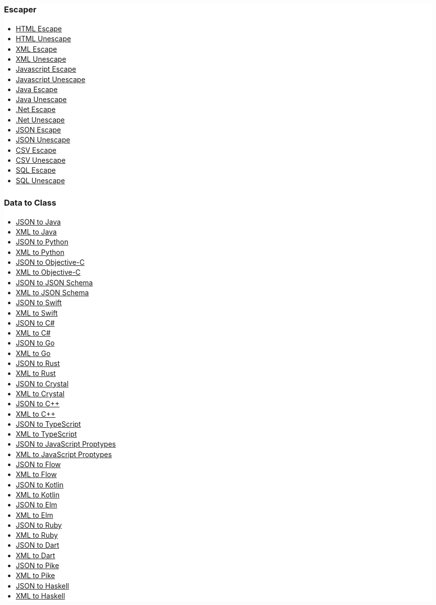 ### Escaper

*   [HTML Escape](https://jsonformatter.org/html-escape)
*   [HTML Unescape](https://jsonformatter.org/html-unescape)
*   [XML Escape](https://jsonformatter.org/xml-escape)
*   [XML Unescape](https://jsonformatter.org/xml-unescape)
*   [Javascript Escape](https://jsonformatter.org/javascript-escape)
*   [Javascript Unescape](https://jsonformatter.org/javascript-unescape)
*   [Java Escape](https://jsonformatter.org/java-escape)
*   [Java Unescape](https://jsonformatter.org/java-unescape)
*   [.Net Escape](https://jsonformatter.org/dotnet-escape)
*   [.Net Unescape](https://jsonformatter.org/dotnet-unescape)
*   [JSON Escape](https://jsonformatter.org/json-escape)
*   [JSON Unescape](https://jsonformatter.org/json-unescape)
*   [CSV Escape](https://jsonformatter.org/csv-escape)
*   [CSV Unescape](https://jsonformatter.org/csv-unescape)
*   [SQL Escape](https://jsonformatter.org/sql-escape)
*   [SQL Unescape](https://jsonformatter.org/sql-unescape)

### Data to Class

*   [JSON to Java](https://jsonformatter.org/json-to-java)
*   [XML to Java](https://jsonformatter.org/xml-to-java)
*   [JSON to Python](https://jsonformatter.org/json-to-python)
*   [XML to Python](https://jsonformatter.org/xml-to-python)
*   [JSON to Objective-C](https://jsonformatter.org/json-to-objectivec)
*   [XML to Objective-C](https://jsonformatter.org/xml-to-objectivec)
*   [JSON to JSON Schema](https://jsonformatter.org/json-to-jsonschema)
*   [XML to JSON Schema](https://jsonformatter.org/xml-to-jsonschema)
*   [JSON to Swift](https://jsonformatter.org/json-to-swift)
*   [XML to Swift](https://jsonformatter.org/xml-to-swift)
*   [JSON to C#](https://jsonformatter.org/json-to-csharp)
*   [XML to C#](https://jsonformatter.org/xml-to-csharp)
*   [JSON to Go](https://jsonformatter.org/json-to-go)
*   [XML to Go](https://jsonformatter.org/xml-to-go)
*   [JSON to Rust](https://jsonformatter.org/json-to-rust)
*   [XML to Rust](https://jsonformatter.org/xml-to-rust)
*   [JSON to Crystal](https://jsonformatter.org/json-to-crystal)
*   [XML to Crystal](https://jsonformatter.org/xml-to-crystal)
*   [JSON to C++](https://jsonformatter.org/json-to-cpp)
*   [XML to C++](https://jsonformatter.org/xml-to-cpp)
*   [JSON to TypeScript](https://jsonformatter.org/json-to-typescript)
*   [XML to TypeScript](https://jsonformatter.org/xml-to-typescript)
*   [JSON to JavaScript Proptypes](https://jsonformatter.org/json-to-javascriptproptypes)
*   [XML to JavaScript Proptypes](https://jsonformatter.org/xml-to-javascriptproptypes)
*   [JSON to Flow](https://jsonformatter.org/json-to-flow)
*   [XML to Flow](https://jsonformatter.org/xml-to-flow)
*   [JSON to Kotlin](https://jsonformatter.org/json-to-kotlin)
*   [XML to Kotlin](https://jsonformatter.org/xml-to-kotlin)
*   [JSON to Elm](https://jsonformatter.org/json-to-elm)
*   [XML to Elm](https://jsonformatter.org/xml-to-elm)
*   [JSON to Ruby](https://jsonformatter.org/json-to-ruby)
*   [XML to Ruby](https://jsonformatter.org/xml-to-ruby)
*   [JSON to Dart](https://jsonformatter.org/json-to-dart)
*   [XML to Dart](https://jsonformatter.org/xml-to-dart)
*   [JSON to Pike](https://jsonformatter.org/json-to-pike)
*   [XML to Pike](https://jsonformatter.org/xml-to-pike)
*   [JSON to Haskell](https://jsonformatter.org/json-to-haskell)
*   [XML to Haskell](https://jsonformatter.org/xml-to-haskell)

